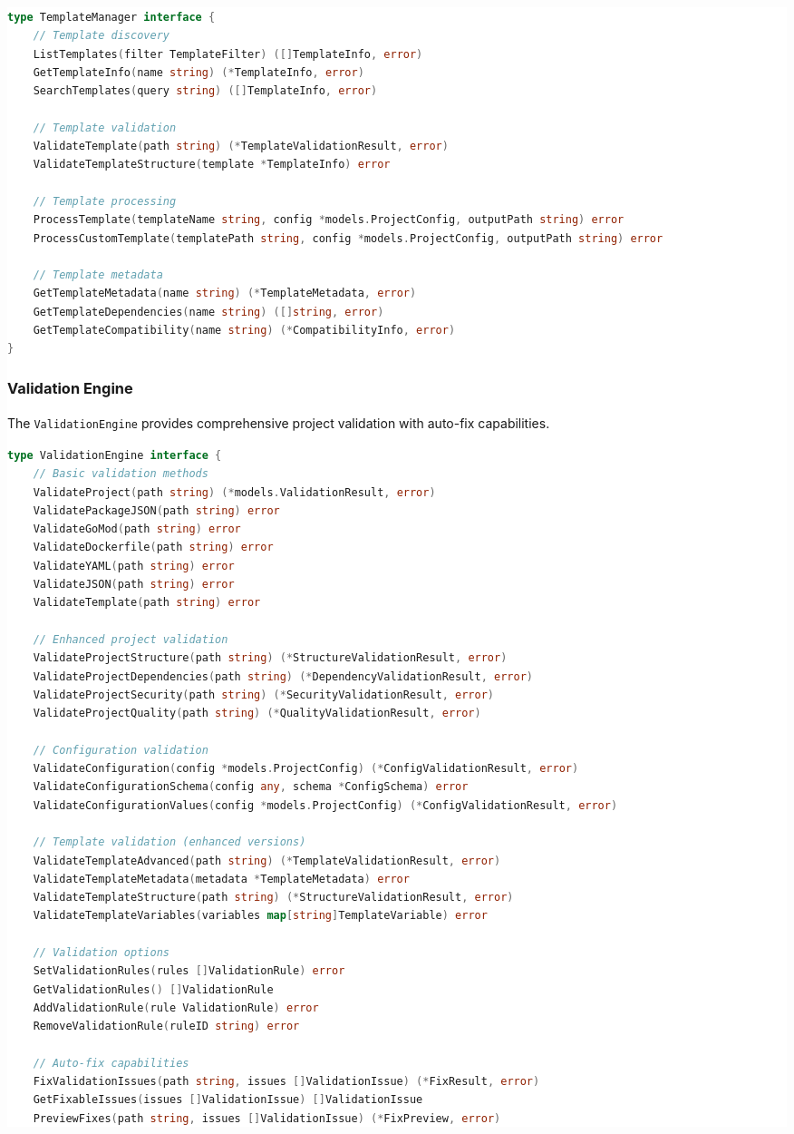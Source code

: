 ```go
type TemplateManager interface {
    // Template discovery
    ListTemplates(filter TemplateFilter) ([]TemplateInfo, error)
    GetTemplateInfo(name string) (*TemplateInfo, error)
    SearchTemplates(query string) ([]TemplateInfo, error)
    
    // Template validation
    ValidateTemplate(path string) (*TemplateValidationResult, error)
    ValidateTemplateStructure(template *TemplateInfo) error
    
    // Template processing
    ProcessTemplate(templateName string, config *models.ProjectConfig, outputPath string) error
    ProcessCustomTemplate(templatePath string, config *models.ProjectConfig, outputPath string) error
    
    // Template metadata
    GetTemplateMetadata(name string) (*TemplateMetadata, error)
    GetTemplateDependencies(name string) ([]string, error)
    GetTemplateCompatibility(name string) (*CompatibilityInfo, error)
}
```

### Validation Engine

The `ValidationEngine` provides comprehensive project validation with auto-fix capabilities.

```go
type ValidationEngine interface {
    // Basic validation methods
    ValidateProject(path string) (*models.ValidationResult, error)
    ValidatePackageJSON(path string) error
    ValidateGoMod(path string) error
    ValidateDockerfile(path string) error
    ValidateYAML(path string) error
    ValidateJSON(path string) error
    ValidateTemplate(path string) error

    // Enhanced project validation
    ValidateProjectStructure(path string) (*StructureValidationResult, error)
    ValidateProjectDependencies(path string) (*DependencyValidationResult, error)
    ValidateProjectSecurity(path string) (*SecurityValidationResult, error)
    ValidateProjectQuality(path string) (*QualityValidationResult, error)

    // Configuration validation
    ValidateConfiguration(config *models.ProjectConfig) (*ConfigValidationResult, error)
    ValidateConfigurationSchema(config any, schema *ConfigSchema) error
    ValidateConfigurationValues(config *models.ProjectConfig) (*ConfigValidationResult, error)

    // Template validation (enhanced versions)
    ValidateTemplateAdvanced(path string) (*TemplateValidationResult, error)
    ValidateTemplateMetadata(metadata *TemplateMetadata) error
    ValidateTemplateStructure(path string) (*StructureValidationResult, error)
    ValidateTemplateVariables(variables map[string]TemplateVariable) error

    // Validation options
    SetValidationRules(rules []ValidationRule) error
    GetValidationRules() []ValidationRule
    AddValidationRule(rule ValidationRule) error
    RemoveValidationRule(ruleID string) error

    // Auto-fix capabilities
    FixValidationIssues(path string, issues []ValidationIssue) (*FixResult, error)
    GetFixableIssues(issues []ValidationIssue) []ValidationIssue
    PreviewFixes(path string, issues []ValidationIssue) (*FixPreview, error)
```